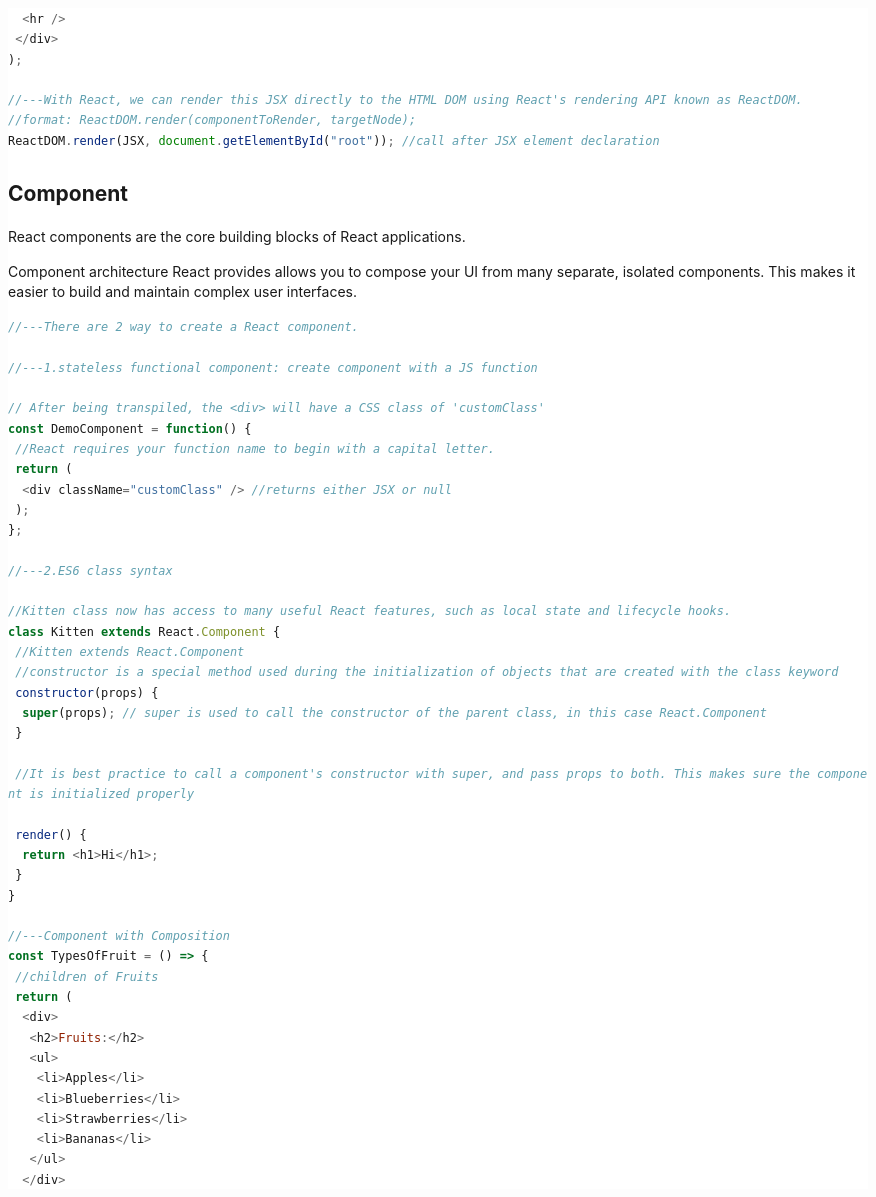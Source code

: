 ```js
  <hr />
 </div>
);

//---With React, we can render this JSX directly to the HTML DOM using React's rendering API known as ReactDOM.
//format: ReactDOM.render(componentToRender, targetNode);
ReactDOM.render(JSX, document.getElementById("root")); //call after JSX element declaration
```

## Component

React components are the core building blocks of React applications.

Component architecture React provides allows you to compose your UI from many separate, isolated components. This makes it easier to build and maintain complex user interfaces.

```js
//---There are 2 way to create a React component.

//---1.stateless functional component: create component with a JS function

// After being transpiled, the <div> will have a CSS class of 'customClass'
const DemoComponent = function() {
 //React requires your function name to begin with a capital letter.
 return (
  <div className="customClass" /> //returns either JSX or null
 );
};

//---2.ES6 class syntax

//Kitten class now has access to many useful React features, such as local state and lifecycle hooks.
class Kitten extends React.Component {
 //Kitten extends React.Component
 //constructor is a special method used during the initialization of objects that are created with the class keyword
 constructor(props) {
  super(props); // super is used to call the constructor of the parent class, in this case React.Component
 }

 //It is best practice to call a component's constructor with super, and pass props to both. This makes sure the component is initialized properly

 render() {
  return <h1>Hi</h1>;
 }
}

//---Component with Composition
const TypesOfFruit = () => {
 //children of Fruits
 return (
  <div>
   <h2>Fruits:</h2>
   <ul>
    <li>Apples</li>
    <li>Blueberries</li>
    <li>Strawberries</li>
    <li>Bananas</li>
   </ul>
  </div>
```